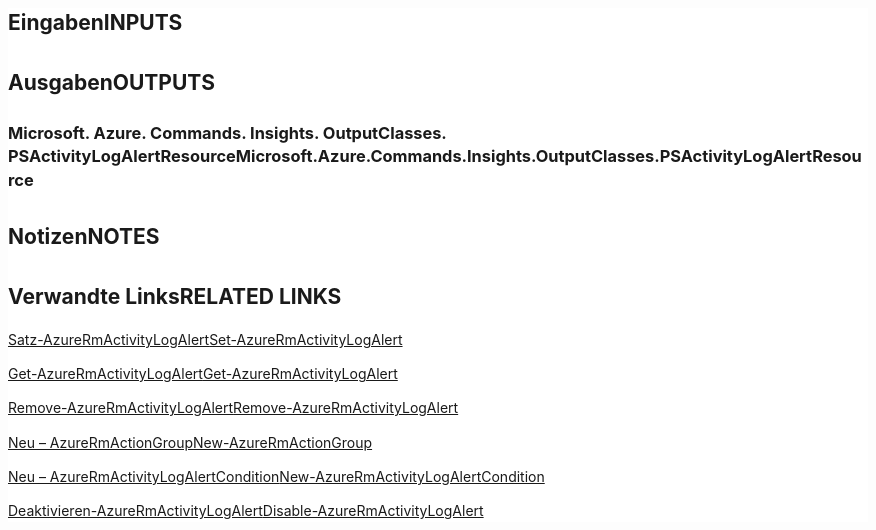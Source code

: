 ## <span data-ttu-id="b3dba-138">Eingaben</span><span class="sxs-lookup"><span data-stu-id="b3dba-138">INPUTS</span></span>

## <span data-ttu-id="b3dba-139">Ausgaben</span><span class="sxs-lookup"><span data-stu-id="b3dba-139">OUTPUTS</span></span>

### <span data-ttu-id="b3dba-140">Microsoft. Azure. Commands. Insights. OutputClasses. PSActivityLogAlertResource</span><span class="sxs-lookup"><span data-stu-id="b3dba-140">Microsoft.Azure.Commands.Insights.OutputClasses.PSActivityLogAlertResource</span></span>

## <span data-ttu-id="b3dba-141">Notizen</span><span class="sxs-lookup"><span data-stu-id="b3dba-141">NOTES</span></span>

## <span data-ttu-id="b3dba-142">Verwandte Links</span><span class="sxs-lookup"><span data-stu-id="b3dba-142">RELATED LINKS</span></span>

[<span data-ttu-id="b3dba-143">Satz-AzureRmActivityLogAlert</span><span class="sxs-lookup"><span data-stu-id="b3dba-143">Set-AzureRmActivityLogAlert</span></span>](./Set-AzureRmActivityLogAlert.md)

[<span data-ttu-id="b3dba-144">Get-AzureRmActivityLogAlert</span><span class="sxs-lookup"><span data-stu-id="b3dba-144">Get-AzureRmActivityLogAlert</span></span>](./Get-AzureRmActivityLogAlert.md)

[<span data-ttu-id="b3dba-145">Remove-AzureRmActivityLogAlert</span><span class="sxs-lookup"><span data-stu-id="b3dba-145">Remove-AzureRmActivityLogAlert</span></span>](./Remove-AzureRmActivityLogAlert.md)

[<span data-ttu-id="b3dba-146">Neu – AzureRmActionGroup</span><span class="sxs-lookup"><span data-stu-id="b3dba-146">New-AzureRmActionGroup</span></span>](./New-AzureRmActionGroup.md)

[<span data-ttu-id="b3dba-147">Neu – AzureRmActivityLogAlertCondition</span><span class="sxs-lookup"><span data-stu-id="b3dba-147">New-AzureRmActivityLogAlertCondition</span></span>](./Get-AzureRmActivityLogAlertCondition.md)

[<span data-ttu-id="b3dba-148">Deaktivieren-AzureRmActivityLogAlert</span><span class="sxs-lookup"><span data-stu-id="b3dba-148">Disable-AzureRmActivityLogAlert</span></span>](./Disable-AzureRmActivityLogAlert.md)
